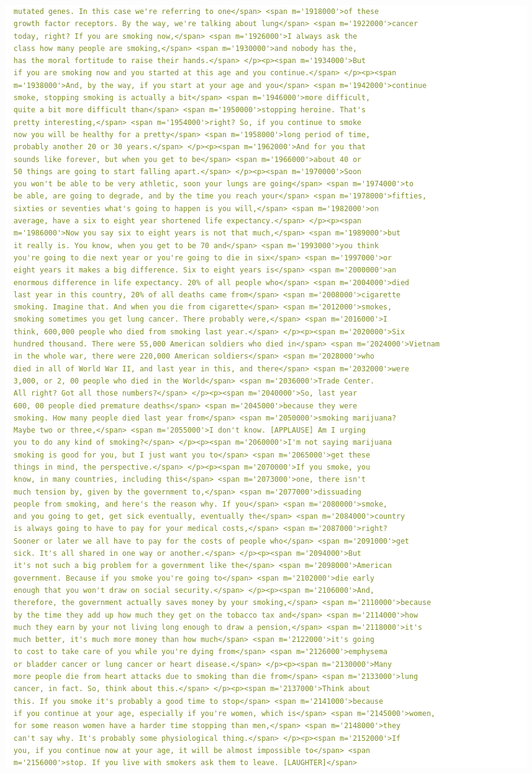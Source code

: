 ```yaml
  mutated genes. In this case we're referring to one</span> <span m='1918000'>of these
  growth factor receptors. By the way, we're talking about lung</span> <span m='1922000'>cancer
  today, right? If you are smoking now,</span> <span m='1926000'>I always ask the
  class how many people are smoking,</span> <span m='1930000'>and nobody has the,
  has the moral fortitude to raise their hands.</span> </p><p><span m='1934000'>But
  if you are smoking now and you started at this age and you continue.</span> </p><p><span
  m='1938000'>And, by the way, if you start at your age and you</span> <span m='1942000'>continue
  smoke, stopping smoking is actually a bit</span> <span m='1946000'>more difficult,
  quite a bit more difficult than</span> <span m='1950000'>stopping heroine. That's
  pretty interesting,</span> <span m='1954000'>right? So, if you continue to smoke
  now you will be healthy for a pretty</span> <span m='1958000'>long period of time,
  probably another 20 or 30 years.</span> </p><p><span m='1962000'>And for you that
  sounds like forever, but when you get to be</span> <span m='1966000'>about 40 or
  50 things are going to start falling apart.</span> </p><p><span m='1970000'>Soon
  you won't be able to be very athletic, soon your lungs are going</span> <span m='1974000'>to
  be able, are going to degrade, and by the time you reach your</span> <span m='1978000'>fifties,
  sixties or seventies what's going to happen is you will,</span> <span m='1982000'>on
  average, have a six to eight year shortened life expectancy.</span> </p><p><span
  m='1986000'>Now you say six to eight years is not that much,</span> <span m='1989000'>but
  it really is. You know, when you get to be 70 and</span> <span m='1993000'>you think
  you're going to die next year or you're going to die in six</span> <span m='1997000'>or
  eight years it makes a big difference. Six to eight years is</span> <span m='2000000'>an
  enormous difference in life expectancy. 20% of all people who</span> <span m='2004000'>died
  last year in this country, 20% of all deaths came from</span> <span m='2008000'>cigarette
  smoking. Imagine that. And when you die from cigarette</span> <span m='2012000'>smokes,
  smoking sometimes you get lung cancer. There probably were,</span> <span m='2016000'>I
  think, 600,000 people who died from smoking last year.</span> </p><p><span m='2020000'>Six
  hundred thousand. There were 55,000 American soldiers who died in</span> <span m='2024000'>Vietnam
  in the whole war, there were 220,000 American soldiers</span> <span m='2028000'>who
  died in all of World War II, and last year in this, and there</span> <span m='2032000'>were
  3,000, or 2, 00 people who died in the World</span> <span m='2036000'>Trade Center.
  All right? Got all those numbers?</span> </p><p><span m='2040000'>So, last year
  600, 00 people died premature deaths</span> <span m='2045000'>because they were
  smoking. How many people died last year from</span> <span m='2050000'>smoking marijuana?
  Maybe two or three,</span> <span m='2055000'>I don't know. [APPLAUSE] Am I urging
  you to do any kind of smoking?</span> </p><p><span m='2060000'>I'm not saying marijuana
  smoking is good for you, but I just want you to</span> <span m='2065000'>get these
  things in mind, the perspective.</span> </p><p><span m='2070000'>If you smoke, you
  know, in many countries, including this</span> <span m='2073000'>one, there isn't
  much tension by, given by the government to,</span> <span m='2077000'>dissuading
  people from smoking, and here's the reason why. If you</span> <span m='2080000'>smoke,
  and you going to get, get sick eventually, eventually the</span> <span m='2084000'>country
  is always going to have to pay for your medical costs,</span> <span m='2087000'>right?
  Sooner or later we all have to pay for the costs of people who</span> <span m='2091000'>get
  sick. It's all shared in one way or another.</span> </p><p><span m='2094000'>But
  it's not such a big problem for a government like the</span> <span m='2098000'>American
  government. Because if you smoke you're going to</span> <span m='2102000'>die early
  enough that you won't draw on social security.</span> </p><p><span m='2106000'>And,
  therefore, the government actually saves money by your smoking,</span> <span m='2110000'>because
  by the time they add up how much they get on the tobacco tax and</span> <span m='2114000'>how
  much they earn by your not living long enough to draw a pension,</span> <span m='2118000'>it's
  much better, it's much more money than how much</span> <span m='2122000'>it's going
  to cost to take care of you while you're dying from</span> <span m='2126000'>emphysema
  or bladder cancer or lung cancer or heart disease.</span> </p><p><span m='2130000'>Many
  more people die from heart attacks due to smoking than die from</span> <span m='2133000'>lung
  cancer, in fact. So, think about this.</span> </p><p><span m='2137000'>Think about
  this. If you smoke it's probably a good time to stop</span> <span m='2141000'>because
  if you continue at your age, especially if you're women, which is</span> <span m='2145000'>women,
  for some reason women have a harder time stopping than men,</span> <span m='2148000'>they
  can't say why. It's probably some physiological thing.</span> </p><p><span m='2152000'>If
  you, if you continue now at your age, it will be almost impossible to</span> <span
  m='2156000'>stop. If you live with smokers ask them to leave. [LAUGHTER]</span>
```